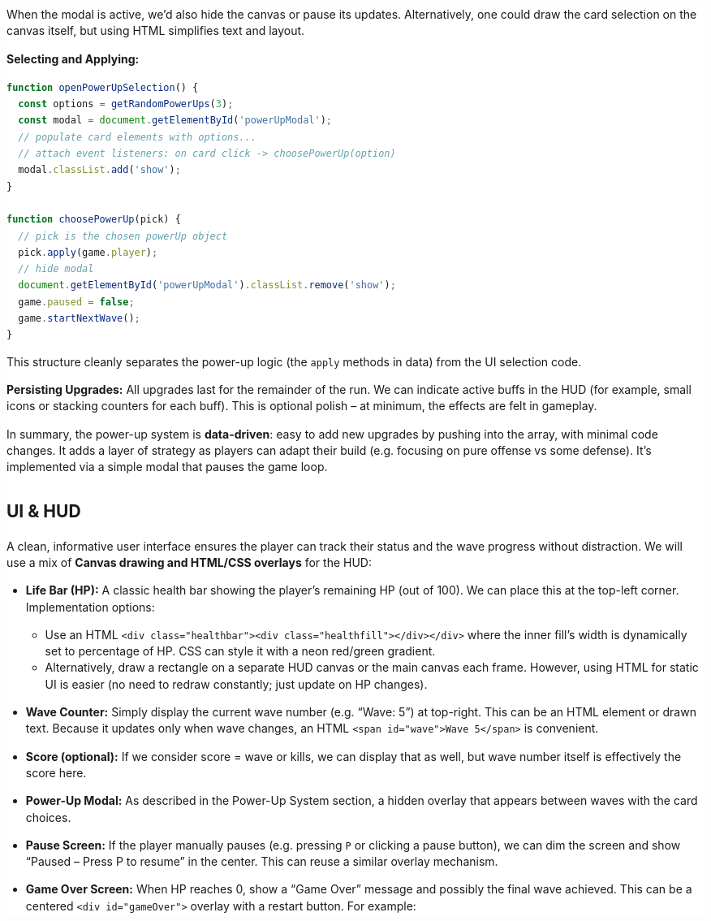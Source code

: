 When the modal is active, we’d also hide the canvas or pause its updates. Alternatively, one could draw the card selection on the canvas itself, but using HTML simplifies text and layout.

**Selecting and Applying:**

```js
function openPowerUpSelection() {
  const options = getRandomPowerUps(3);
  const modal = document.getElementById('powerUpModal');
  // populate card elements with options...
  // attach event listeners: on card click -> choosePowerUp(option)
  modal.classList.add('show');
}

function choosePowerUp(pick) {
  // pick is the chosen powerUp object
  pick.apply(game.player);
  // hide modal
  document.getElementById('powerUpModal').classList.remove('show');
  game.paused = false;
  game.startNextWave();
}
```

This structure cleanly separates the power-up logic (the `apply` methods in data) from the UI selection code.

**Persisting Upgrades:** All upgrades last for the remainder of the run. We can indicate active buffs in the HUD (for example, small icons or stacking counters for each buff). This is optional polish – at minimum, the effects are felt in gameplay.

In summary, the power-up system is **data-driven**: easy to add new upgrades by pushing into the array, with minimal code changes. It adds a layer of strategy as players can adapt their build (e.g. focusing on pure offense vs some defense). It’s implemented via a simple modal that pauses the game loop.

## UI & HUD

A clean, informative user interface ensures the player can track their status and the wave progress without distraction. We will use a mix of **Canvas drawing and HTML/CSS overlays** for the HUD:

* **Life Bar (HP):** A classic health bar showing the player’s remaining HP (out of 100). We can place this at the top-left corner. Implementation options:

  * Use an HTML `<div class="healthbar"><div class="healthfill"></div></div>` where the inner fill’s width is dynamically set to percentage of HP. CSS can style it with a neon red/green gradient.
  * Alternatively, draw a rectangle on a separate HUD canvas or the main canvas each frame. However, using HTML for static UI is easier (no need to redraw constantly; just update on HP changes).
* **Wave Counter:** Simply display the current wave number (e.g. “Wave: 5”) at top-right. This can be an HTML element or drawn text. Because it updates only when wave changes, an HTML `<span id="wave">Wave 5</span>` is convenient.
* **Score (optional):** If we consider score = wave or kills, we can display that as well, but wave number itself is effectively the score here.
* **Power-Up Modal:** As described in the Power-Up System section, a hidden overlay that appears between waves with the card choices.
* **Pause Screen:** If the player manually pauses (e.g. pressing `P` or clicking a pause button), we can dim the screen and show “Paused – Press P to resume” in the center. This can reuse a similar overlay mechanism.
* **Game Over Screen:** When HP reaches 0, show a “Game Over” message and possibly the final wave achieved. This can be a centered `<div id="gameOver">` overlay with a restart button. For example:
